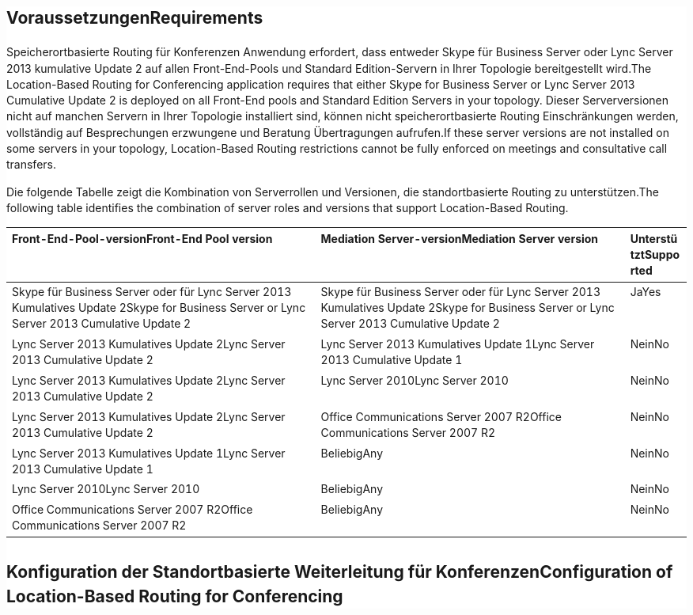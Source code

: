 ## <a name="requirements"></a><span data-ttu-id="0ed13-224">Voraussetzungen</span><span class="sxs-lookup"><span data-stu-id="0ed13-224">Requirements</span></span>

<span data-ttu-id="0ed13-225">Speicherortbasierte Routing für Konferenzen Anwendung erfordert, dass entweder Skype für Business Server oder Lync Server 2013 kumulative Update 2 auf allen Front-End-Pools und Standard Edition-Servern in Ihrer Topologie bereitgestellt wird.</span><span class="sxs-lookup"><span data-stu-id="0ed13-225">The Location-Based Routing for Conferencing application requires that either Skype for Business Server or Lync Server 2013 Cumulative Update 2 is deployed on all Front-End pools and Standard Edition Servers in your topology.</span></span> <span data-ttu-id="0ed13-226">Dieser Serverversionen nicht auf manchen Servern in Ihrer Topologie installiert sind, können nicht speicherortbasierte Routing Einschränkungen werden, vollständig auf Besprechungen erzwungene und Beratung Übertragungen aufrufen.</span><span class="sxs-lookup"><span data-stu-id="0ed13-226">If these server versions are not installed on some servers in your topology, Location-Based Routing restrictions cannot be fully enforced on meetings and consultative call transfers.</span></span>

<span data-ttu-id="0ed13-227">Die folgende Tabelle zeigt die Kombination von Serverrollen und Versionen, die standortbasierte Routing zu unterstützen.</span><span class="sxs-lookup"><span data-stu-id="0ed13-227">The following table identifies the combination of server roles and versions that support Location-Based Routing.</span></span>


|<span data-ttu-id="0ed13-228">**Front-End-Pool-version**</span><span class="sxs-lookup"><span data-stu-id="0ed13-228">**Front-End Pool version**</span></span>|<span data-ttu-id="0ed13-229">**Mediation Server-version**</span><span class="sxs-lookup"><span data-stu-id="0ed13-229">**Mediation Server version**</span></span>|<span data-ttu-id="0ed13-230">**Unterstützt**</span><span class="sxs-lookup"><span data-stu-id="0ed13-230">**Supported**</span></span>|
|:-----|:-----|:-----|
|<span data-ttu-id="0ed13-231">Skype für Business Server oder für Lync Server 2013 Kumulatives Update 2</span><span class="sxs-lookup"><span data-stu-id="0ed13-231">Skype for Business Server or Lync Server 2013 Cumulative Update 2</span></span>  <br/> |<span data-ttu-id="0ed13-232">Skype für Business Server oder für Lync Server 2013 Kumulatives Update 2</span><span class="sxs-lookup"><span data-stu-id="0ed13-232">Skype for Business Server or Lync Server 2013 Cumulative Update 2</span></span>  <br/> |<span data-ttu-id="0ed13-233">Ja</span><span class="sxs-lookup"><span data-stu-id="0ed13-233">Yes</span></span>  <br/> |
|<span data-ttu-id="0ed13-234">Lync Server 2013 Kumulatives Update 2</span><span class="sxs-lookup"><span data-stu-id="0ed13-234">Lync Server 2013 Cumulative Update 2</span></span>  <br/> |<span data-ttu-id="0ed13-235">Lync Server 2013 Kumulatives Update 1</span><span class="sxs-lookup"><span data-stu-id="0ed13-235">Lync Server 2013 Cumulative Update 1</span></span>  <br/> |<span data-ttu-id="0ed13-236">Nein</span><span class="sxs-lookup"><span data-stu-id="0ed13-236">No</span></span>  <br/> |
|<span data-ttu-id="0ed13-237">Lync Server 2013 Kumulatives Update 2</span><span class="sxs-lookup"><span data-stu-id="0ed13-237">Lync Server 2013 Cumulative Update 2</span></span>  <br/> |<span data-ttu-id="0ed13-238">Lync Server 2010</span><span class="sxs-lookup"><span data-stu-id="0ed13-238">Lync Server 2010</span></span>  <br/> |<span data-ttu-id="0ed13-239">Nein</span><span class="sxs-lookup"><span data-stu-id="0ed13-239">No</span></span>  <br/> |
|<span data-ttu-id="0ed13-240">Lync Server 2013 Kumulatives Update 2</span><span class="sxs-lookup"><span data-stu-id="0ed13-240">Lync Server 2013 Cumulative Update 2</span></span>  <br/> |<span data-ttu-id="0ed13-241">Office Communications Server 2007 R2</span><span class="sxs-lookup"><span data-stu-id="0ed13-241">Office Communications Server 2007 R2</span></span>  <br/> |<span data-ttu-id="0ed13-242">Nein</span><span class="sxs-lookup"><span data-stu-id="0ed13-242">No</span></span>  <br/> |
|<span data-ttu-id="0ed13-243">Lync Server 2013 Kumulatives Update 1</span><span class="sxs-lookup"><span data-stu-id="0ed13-243">Lync Server 2013 Cumulative Update 1</span></span>  <br/> |<span data-ttu-id="0ed13-244">Beliebig</span><span class="sxs-lookup"><span data-stu-id="0ed13-244">Any</span></span>  <br/> |<span data-ttu-id="0ed13-245">Nein</span><span class="sxs-lookup"><span data-stu-id="0ed13-245">No</span></span>  <br/> |
|<span data-ttu-id="0ed13-246">Lync Server 2010</span><span class="sxs-lookup"><span data-stu-id="0ed13-246">Lync Server 2010</span></span>  <br/> |<span data-ttu-id="0ed13-247">Beliebig</span><span class="sxs-lookup"><span data-stu-id="0ed13-247">Any</span></span>  <br/> |<span data-ttu-id="0ed13-248">Nein</span><span class="sxs-lookup"><span data-stu-id="0ed13-248">No</span></span>  <br/> |
|<span data-ttu-id="0ed13-249">Office Communications Server 2007 R2</span><span class="sxs-lookup"><span data-stu-id="0ed13-249">Office Communications Server 2007 R2</span></span>  <br/> |<span data-ttu-id="0ed13-250">Beliebig</span><span class="sxs-lookup"><span data-stu-id="0ed13-250">Any</span></span>  <br/> |<span data-ttu-id="0ed13-251">Nein</span><span class="sxs-lookup"><span data-stu-id="0ed13-251">No</span></span>  <br/> |

## <a name="configuration-of-location-based-routing-for-conferencing"></a><span data-ttu-id="0ed13-252">Konfiguration der Standortbasierte Weiterleitung für Konferenzen</span><span class="sxs-lookup"><span data-stu-id="0ed13-252">Configuration of Location-Based Routing for Conferencing</span></span>
